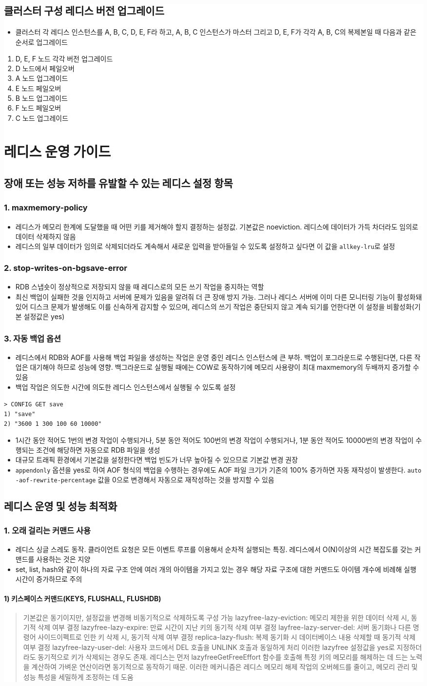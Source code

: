 ## 클러스터 구성 레디스 버전 업그레이드
- 클러스터 각 레디스 인스턴스를 A, B, C, D, E, F라 하고, A, B, C 인스턴스가 마스터 그리고 D, E, F가 각각 A, B, C의 복제본일 때 다음과 같은 순서로 업그레이드
1. D, E, F 노드 각각 버전 업그레이드
2. D 노드에서 페일오버
3. A 노드 업그레이드
4. E 노드 페일오버
5. B 노드 업그레이드
6. F 노드 페일오버
7. C 노드 업그레이드

# 레디스 운영 가이드
## 장애 또는 성능 저하를 유발할 수 있는 레디스 설정 항목
### 1. maxmemory-policy
- 레디스가 메모리 한계에 도달했을 때 어떤 키를 제거해야 할지 결정하는 설정값. 기본값은 noeviction. 레디스에 데이터가 가득 차더라도 임의로 데이터 삭제하지 않음
- 레디스의 일부 데이터가 임의로 삭제되더라도 계속해서 새로운 입력을 받아들일 수 있도록 설정하고 싶다면 이 값을 `allkey-lru`로 설정

### 2. stop-writes-on-bgsave-error
- RDB 스냅숏이 정상적으로 저장되지 않을 때 레디스로의 모든 쓰기 작업을 중지하는 역할
- 최신 백업이 실패한 것을 인지하고 서버에 문제가 있음을 알려줘 더 큰 장애 방지 가능. 그러나 레디스 서버에 이미 다른 모니터링 기능이 활성화돼 있어 디스크 문제가 발생해도 이를 신속하게 감지할 수 있으며, 레디스의 쓰기 작업은 중단되지 않고 계속 되기를 언한다면 이 설정을 비활성화(기본 설정값은 yes)

### 3. 자동 백업 옵션
- 레디스에서 RDB와 AOF를 사용해 백업 파일을 생성하는 작업은 운영 중인 레디스 인스턴스에 큰 부하. 백업이 포그라운드로 수행된다면, 다른 작업은 대기해야 하므로 성능에 영향. 백그라운드로 실행될 때에는 COW로 동작하기에 메모리 사용량이 최대 maxmemory의 두배까지 증가할 수 있음  
- 백업 작업은 의도한 시간에 의도한 레디스 인스턴스에서 실행될 수 있도록 설정
```redis
> CONFIG GET save
1) "save"
2) "3600 1 300 100 60 10000"
```
- 1시간 동안 적어도 1번의 변경 작업이 수행되거나, 5분 동안 적어도 100번의 변경 작업이 수행되거나, 1분 동안 적어도 10000번의 변경 작업이 수행되는 조건에 해당하면 자동으로 RDB 파일을 생성
- 대규모 트래픽 환경에서 기본값을 설정한다면 백업 빈도가 너무 높아질 수 있으므로 기본값 변경 권장
- `appendonly` 옵션을 yes로 하여 AOF 형식의 백업을 수행하는 경우에도 AOF 파일 크기가 기존의 100% 증가하면 자동 재작성이 발생한다. `auto-aof-rewrite-percentage` 값을 0으로 변경해서 자동으로 재작성하는 것을 방지할 수 있음

## 레디스 운영 및 성능 최적화
### 1. 오래 걸리는 커맨드 사용
- 레디스 싱글 스레도 동작. 클라이언트 요청은 모든 이벤트 루프를 이용해서 순차적 실행되는 특징. 레디스에서 O(N)이상의 시간 복잡도를 갖는 커맨드를 사용하는 것은 지양
- set, list, hash와 같이 하나의 자료 구조 안에 여러 개의 아이템을 가지고 있는 경우 해당 자료 구조에 대한 커맨드도 아이템 개수에 비례해 실행 시간이 증가하므로 주의

#### 1) 키스페이스 커맨드(KEYS, FLUSHALL, FLUSHDB)

> 기본값은 동기이지만, 설정값을 변경해 비동기적으로 삭제하도록 구성 가능
> lazyfree-lazy-eviction: 메모리 제한을 위한 데이터 삭제 시, 동기적 삭제 여부 결정
> lazyfree-lazy-expire: 만료 시간이 지난 키의 동기적 삭제 여부 결정
> layfree-lazy-server-del: 서버 동기화나 다른 명령어 사이드이펙트로 인한 키 삭제 시, 동기적 삭제 여부 결정
> replica-lazy-flush: 복제 동기화 시 데이터베이스 내용 삭제할 때 동기적 삭제 여부 결정
> lazyfree-lazy-user-del: 사용자 코드에서 DEL 호출을 UNLINK 호출과 동일하게 처리
> 이러한 lazyfree 설정값을 yes로 지정하더라도 동기적으로 키가 삭제되는 경우도 존재. 레디스는 먼저 lazyfreeGetFreeEffort 함수를 호출해 특정 키의 메모리를 해제하는 데 드는 노력을 계산하여 가벼운 연산이라면 동기적으로 동작하기 때문. 이러한 메커니즘은 레디스 메모리 해제 작업의 오버헤드를 줄이고, 메모리 관리 및 성능 특성을 세밀하게 조정하는 데 도움

